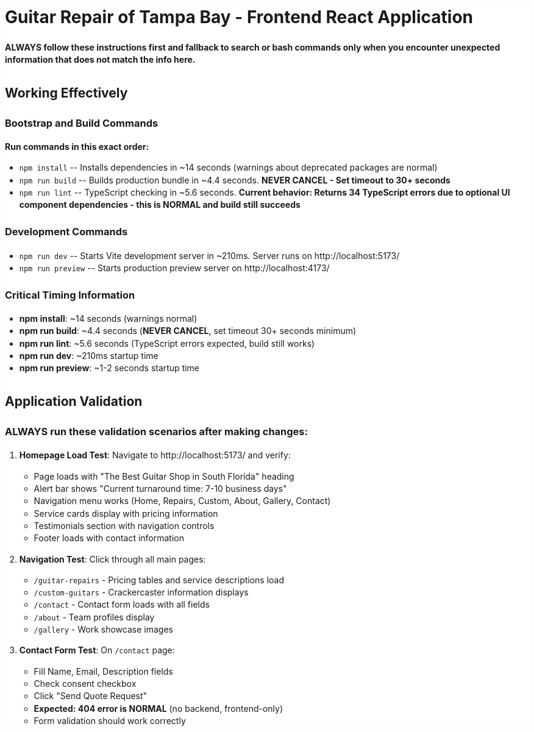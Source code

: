 # Guitar Repair of Tampa Bay - Frontend React Application

**ALWAYS follow these instructions first and fallback to search or bash commands only when you encounter unexpected information that does not match the info here.**

## Working Effectively

### Bootstrap and Build Commands
**Run commands in this exact order:**
- `npm install` -- Installs dependencies in ~14 seconds (warnings about deprecated packages are normal)
- `npm run build` -- Builds production bundle in ~4.4 seconds. **NEVER CANCEL - Set timeout to 30+ seconds**
- `npm run lint` -- TypeScript checking in ~5.6 seconds. **Current behavior: Returns 34 TypeScript errors due to optional UI component dependencies - this is NORMAL and build still succeeds**

### Development Commands  
- `npm run dev` -- Starts Vite development server in ~210ms. Server runs on http://localhost:5173/
- `npm run preview` -- Starts production preview server on http://localhost:4173/

### Critical Timing Information
- **npm install**: ~14 seconds (warnings normal)
- **npm run build**: ~4.4 seconds (**NEVER CANCEL**, set timeout 30+ seconds minimum)
- **npm run lint**: ~5.6 seconds (TypeScript errors expected, build still works)
- **npm run dev**: ~210ms startup time
- **npm run preview**: ~1-2 seconds startup time

## Application Validation

### ALWAYS run these validation scenarios after making changes:
1. **Homepage Load Test**: Navigate to http://localhost:5173/ and verify:
   - Page loads with "The Best Guitar Shop in South Florida" heading
   - Alert bar shows "Current turnaround time: 7-10 business days"
   - Navigation menu works (Home, Repairs, Custom, About, Gallery, Contact)
   - Service cards display with pricing information
   - Testimonials section with navigation controls
   - Footer loads with contact information

2. **Navigation Test**: Click through all main pages:
   - `/guitar-repairs` - Pricing tables and service descriptions load
   - `/custom-guitars` - Crackercaster information displays
   - `/contact` - Contact form loads with all fields
   - `/about` - Team profiles display
   - `/gallery` - Work showcase images

3. **Contact Form Test**: On `/contact` page:
   - Fill Name, Email, Description fields
   - Check consent checkbox
   - Click "Send Quote Request" 
   - **Expected: 404 error is NORMAL** (no backend, frontend-only)
   - Form validation should work correctly
